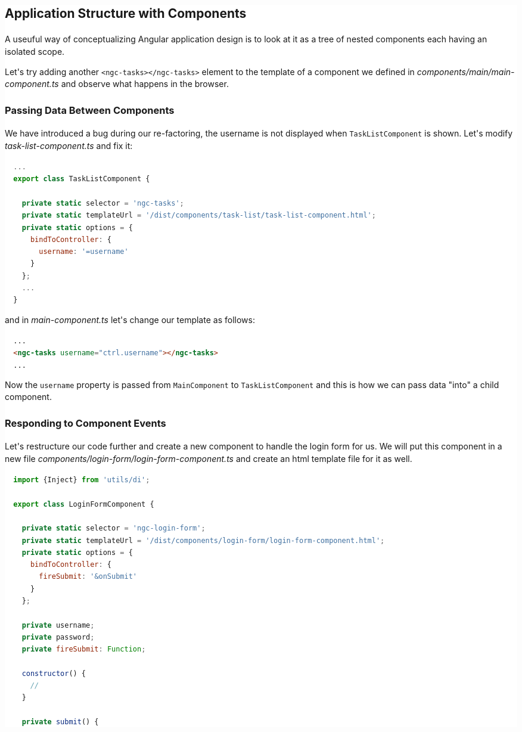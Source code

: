 ## Application Structure with Components

A useuful way of conceptualizing Angular application design is to look at it as a tree of nested components each having an isolated scope. 

Let's try adding another `<ngc-tasks></ngc-tasks>` element to the template of a component we defined in *components/main/main-component.ts* and observe what happens in the browser.

### Passing Data Between Components

We have introduced a bug during our re-factoring, the username is not displayed when  `TaskListComponent` is shown. Let's modify *task-list-component.ts* and fix it:

```javascript
  ...
  export class TaskListComponent {
    
    private static selector = 'ngc-tasks';
    private static templateUrl = '/dist/components/task-list/task-list-component.html';
    private static options = {
      bindToController: {
        username: '=username'
      }
    };
    ...
  }
```

and in *main-component.ts* let's change our template as follows:

```html
  ...
  <ngc-tasks username="ctrl.username"></ngc-tasks>
  ...
```

Now the `username` property is passed from `MainComponent` to `TaskListComponent` and this is how we can pass data "into" a child component.

### Responding to Component Events

Let's restructure our code further and create a new component to handle the login form for us. We will put this component in a new file *components/login-form/login-form-component.ts* and create an html template file for it as well.

```javascript
  import {Inject} from 'utils/di';

  export class LoginFormComponent {

    private static selector = 'ngc-login-form';
    private static templateUrl = '/dist/components/login-form/login-form-component.html';
    private static options = {
      bindToController: {
        fireSubmit: '&onSubmit'
      }
    };

    private username;
    private password;
    private fireSubmit: Function;

    constructor() {
      //
    }

    private submit() {
```